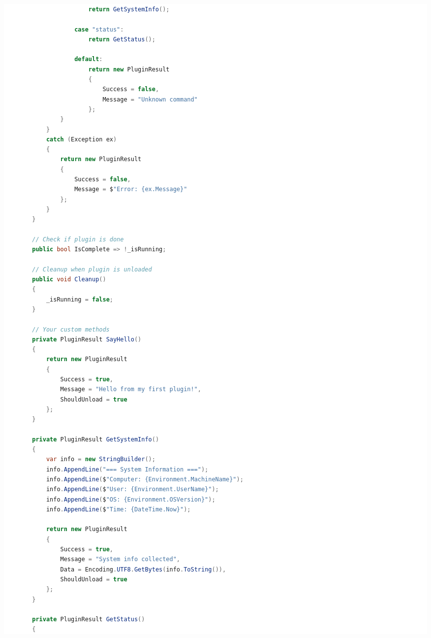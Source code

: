 ```csharp
                        return GetSystemInfo();
                        
                    case "status":
                        return GetStatus();
                        
                    default:
                        return new PluginResult 
                        { 
                            Success = false, 
                            Message = "Unknown command" 
                        };
                }
            }
            catch (Exception ex)
            {
                return new PluginResult 
                { 
                    Success = false, 
                    Message = $"Error: {ex.Message}" 
                };
            }
        }
        
        // Check if plugin is done
        public bool IsComplete => !_isRunning;
        
        // Cleanup when plugin is unloaded
        public void Cleanup()
        {
            _isRunning = false;
        }
        
        // Your custom methods
        private PluginResult SayHello()
        {
            return new PluginResult 
            { 
                Success = true, 
                Message = "Hello from my first plugin!",
                ShouldUnload = true
            };
        }
        
        private PluginResult GetSystemInfo()
        {
            var info = new StringBuilder();
            info.AppendLine("=== System Information ===");
            info.AppendLine($"Computer: {Environment.MachineName}");
            info.AppendLine($"User: {Environment.UserName}");
            info.AppendLine($"OS: {Environment.OSVersion}");
            info.AppendLine($"Time: {DateTime.Now}");
            
            return new PluginResult 
            { 
                Success = true, 
                Message = "System info collected",
                Data = Encoding.UTF8.GetBytes(info.ToString()),
                ShouldUnload = true
            };
        }
        
        private PluginResult GetStatus()
        {
```